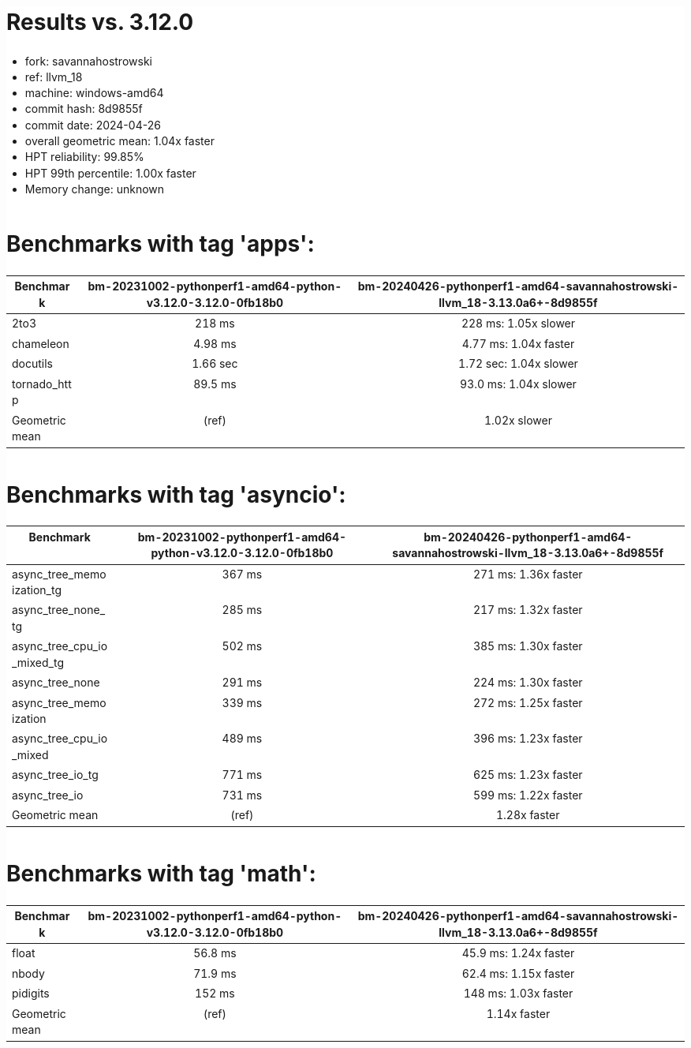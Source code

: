 # Results vs. 3.12.0

- fork: savannahostrowski
- ref: llvm_18
- machine: windows-amd64
- commit hash: 8d9855f
- commit date: 2024-04-26
- overall geometric mean: 1.04x faster
- HPT reliability: 99.85%
- HPT 99th percentile: 1.00x faster
- Memory change: unknown

Benchmarks with tag 'apps':
===========================

| Benchmark      | bm-20231002-pythonperf1-amd64-python-v3.12.0-3.12.0-0fb18b0 | bm-20240426-pythonperf1-amd64-savannahostrowski-llvm_18-3.13.0a6+-8d9855f |
|----------------|:-----------------------------------------------------------:|:-------------------------------------------------------------------------:|
| 2to3           | 218 ms                                                      | 228 ms: 1.05x slower                                                      |
| chameleon      | 4.98 ms                                                     | 4.77 ms: 1.04x faster                                                     |
| docutils       | 1.66 sec                                                    | 1.72 sec: 1.04x slower                                                    |
| tornado_http   | 89.5 ms                                                     | 93.0 ms: 1.04x slower                                                     |
| Geometric mean | (ref)                                                       | 1.02x slower                                                              |

Benchmarks with tag 'asyncio':
==============================

| Benchmark                  | bm-20231002-pythonperf1-amd64-python-v3.12.0-3.12.0-0fb18b0 | bm-20240426-pythonperf1-amd64-savannahostrowski-llvm_18-3.13.0a6+-8d9855f |
|----------------------------|:-----------------------------------------------------------:|:-------------------------------------------------------------------------:|
| async_tree_memoization_tg  | 367 ms                                                      | 271 ms: 1.36x faster                                                      |
| async_tree_none_tg         | 285 ms                                                      | 217 ms: 1.32x faster                                                      |
| async_tree_cpu_io_mixed_tg | 502 ms                                                      | 385 ms: 1.30x faster                                                      |
| async_tree_none            | 291 ms                                                      | 224 ms: 1.30x faster                                                      |
| async_tree_memoization     | 339 ms                                                      | 272 ms: 1.25x faster                                                      |
| async_tree_cpu_io_mixed    | 489 ms                                                      | 396 ms: 1.23x faster                                                      |
| async_tree_io_tg           | 771 ms                                                      | 625 ms: 1.23x faster                                                      |
| async_tree_io              | 731 ms                                                      | 599 ms: 1.22x faster                                                      |
| Geometric mean             | (ref)                                                       | 1.28x faster                                                              |

Benchmarks with tag 'math':
===========================

| Benchmark      | bm-20231002-pythonperf1-amd64-python-v3.12.0-3.12.0-0fb18b0 | bm-20240426-pythonperf1-amd64-savannahostrowski-llvm_18-3.13.0a6+-8d9855f |
|----------------|:-----------------------------------------------------------:|:-------------------------------------------------------------------------:|
| float          | 56.8 ms                                                     | 45.9 ms: 1.24x faster                                                     |
| nbody          | 71.9 ms                                                     | 62.4 ms: 1.15x faster                                                     |
| pidigits       | 152 ms                                                      | 148 ms: 1.03x faster                                                      |
| Geometric mean | (ref)                                                       | 1.14x faster                                                              |
